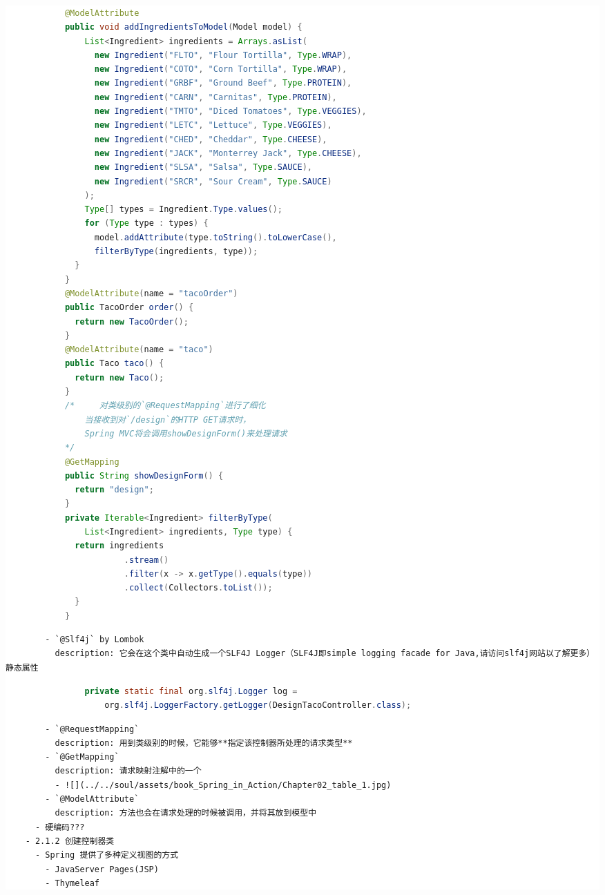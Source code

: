 ```java
            @ModelAttribute
            public void addIngredientsToModel(Model model) {
                List<Ingredient> ingredients = Arrays.asList(
                  new Ingredient("FLTO", "Flour Tortilla", Type.WRAP),
                  new Ingredient("COTO", "Corn Tortilla", Type.WRAP),
                  new Ingredient("GRBF", "Ground Beef", Type.PROTEIN),
                  new Ingredient("CARN", "Carnitas", Type.PROTEIN),
                  new Ingredient("TMTO", "Diced Tomatoes", Type.VEGGIES),
                  new Ingredient("LETC", "Lettuce", Type.VEGGIES),
                  new Ingredient("CHED", "Cheddar", Type.CHEESE),
                  new Ingredient("JACK", "Monterrey Jack", Type.CHEESE),
                  new Ingredient("SLSA", "Salsa", Type.SAUCE),
                  new Ingredient("SRCR", "Sour Cream", Type.SAUCE)
                );
                Type[] types = Ingredient.Type.values();
                for (Type type : types) {
                  model.addAttribute(type.toString().toLowerCase(),
                  filterByType(ingredients, type));
              }
            }
            @ModelAttribute(name = "tacoOrder")
            public TacoOrder order() {
              return new TacoOrder();
            }
            @ModelAttribute(name = "taco")
            public Taco taco() {
              return new Taco();
            }
            /*     对类级别的`@RequestMapping`进行了细化
                当接收到对`/design`的HTTP GET请求时，
                Spring MVC将会调用showDesignForm()来处理请求
            */
            @GetMapping
            public String showDesignForm() {
              return "design";
            }
            private Iterable<Ingredient> filterByType(
                List<Ingredient> ingredients, Type type) {
              return ingredients
                        .stream()
                        .filter(x -> x.getType().equals(type))
                        .collect(Collectors.toList());
              }
            }
```
            - `@Slf4j` by Lombok
              description: 它会在这个类中自动生成一个SLF4J Logger（SLF4J即simple logging facade for Java,请访问slf4j网站以了解更多）静态属性
```java
                private static final org.slf4j.Logger log =
                    org.slf4j.LoggerFactory.getLogger(DesignTacoController.class);
```
            - `@RequestMapping`
              description: 用到类级别的时候，它能够**指定该控制器所处理的请求类型**
            - `@GetMapping`
              description: 请求映射注解中的一个
              - ![](../../soul/assets/book_Spring_in_Action/Chapter02_table_1.jpg)
            - `@ModelAttribute`
              description: 方法也会在请求处理的时候被调用，并将其放到模型中
          - 硬编码???
        - 2.1.2 创建控制器类
          - Spring 提供了多种定义视图的方式 
            - JavaServer Pages(JSP)
            - Thymeleaf